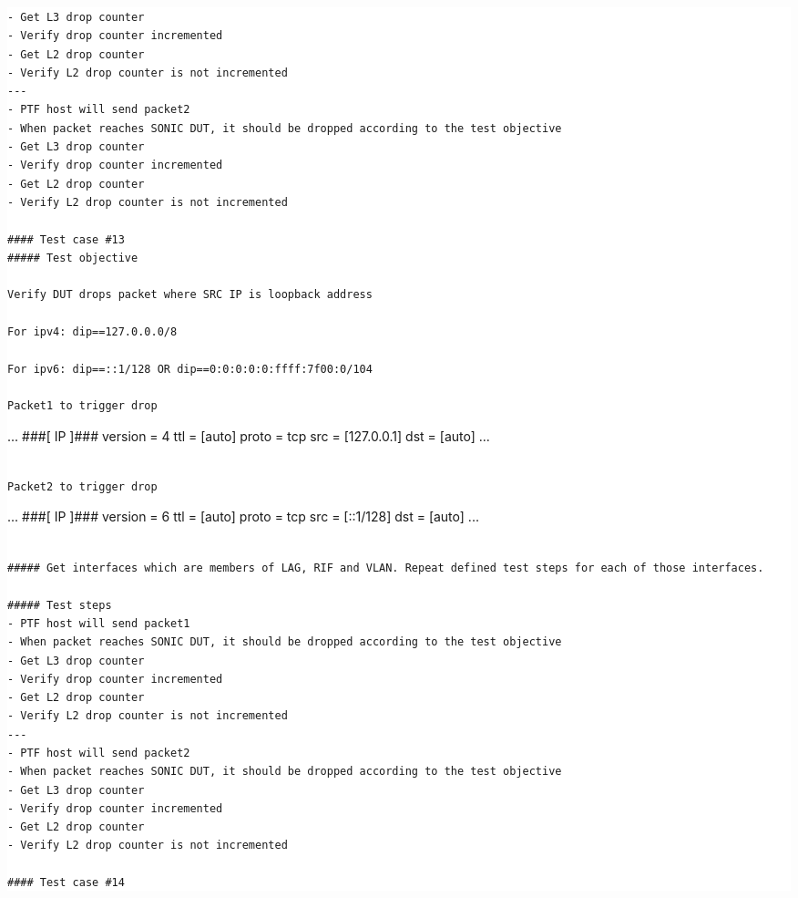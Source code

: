 ```
- Get L3 drop counter
- Verify drop counter incremented
- Get L2 drop counter
- Verify L2 drop counter is not incremented
---
- PTF host will send packet2
- When packet reaches SONIC DUT, it should be dropped according to the test objective
- Get L3 drop counter
- Verify drop counter incremented
- Get L2 drop counter
- Verify L2 drop counter is not incremented

#### Test case #13
##### Test objective

Verify DUT drops packet where SRC IP is loopback address

For ipv4: dip==127.0.0.0/8

For ipv6: dip==::1/128 OR dip==0:0:0:0:0:ffff:7f00:0/104

Packet1 to trigger drop
```
...
###[ IP ]###
    version = 4
    ttl = [auto]
    proto = tcp
    src = [127.0.0.1]
    dst = [auto]
...
```

Packet2 to trigger drop
```
...
###[ IP ]###
    version = 6
    ttl = [auto]
    proto = tcp
    src = [::1/128]
    dst = [auto]
...
```

##### Get interfaces which are members of LAG, RIF and VLAN. Repeat defined test steps for each of those interfaces.

##### Test steps
- PTF host will send packet1
- When packet reaches SONIC DUT, it should be dropped according to the test objective
- Get L3 drop counter
- Verify drop counter incremented
- Get L2 drop counter
- Verify L2 drop counter is not incremented
---
- PTF host will send packet2
- When packet reaches SONIC DUT, it should be dropped according to the test objective
- Get L3 drop counter
- Verify drop counter incremented
- Get L2 drop counter
- Verify L2 drop counter is not incremented
 
#### Test case #14
```